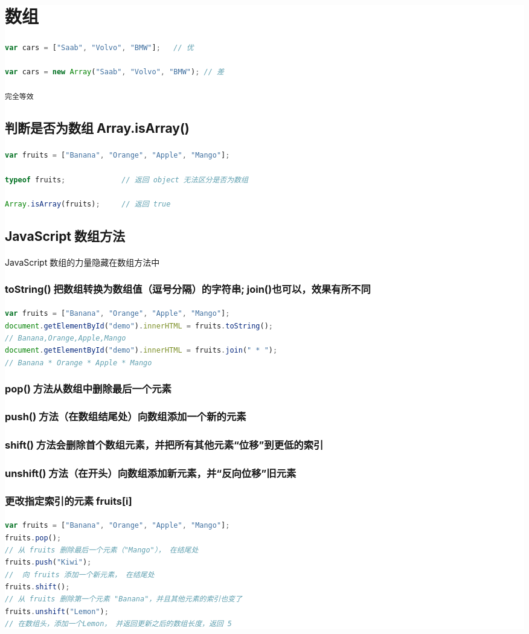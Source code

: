 # 数组
```js
var cars = ["Saab", "Volvo", "BMW"];   // 优

var cars = new Array("Saab", "Volvo", "BMW"); // 差

完全等效
```

## 判断是否为数组  Array.isArray()

```js
var fruits = ["Banana", "Orange", "Apple", "Mango"];

typeof fruits;             // 返回 object 无法区分是否为数组

Array.isArray(fruits);     // 返回 true
```

## JavaScript 数组方法
JavaScript 数组的力量隐藏在数组方法中

### toString() 把数组转换为数组值（逗号分隔）的字符串; join()也可以，效果有所不同

```js
var fruits = ["Banana", "Orange", "Apple", "Mango"];
document.getElementById("demo").innerHTML = fruits.toString();
// Banana,Orange,Apple,Mango
document.getElementById("demo").innerHTML = fruits.join(" * ");
// Banana * Orange * Apple * Mango
```

### pop() 方法从数组中删除最后一个元素
### push() 方法（在数组结尾处）向数组添加一个新的元素
### shift() 方法会删除首个数组元素，并把所有其他元素“位移”到更低的索引
### unshift() 方法（在开头）向数组添加新元素，并“反向位移”旧元素
### 更改指定索引的元素   fruits[i]
```js
var fruits = ["Banana", "Orange", "Apple", "Mango"];
fruits.pop();              
// 从 fruits 删除最后一个元素（"Mango"）， 在结尾处
fruits.push("Kiwi");       
//  向 fruits 添加一个新元素， 在结尾处
fruits.shift();            
// 从 fruits 删除第一个元素 "Banana"，并且其他元素的索引也变了
fruits.unshift("Lemon");    
// 在数组头，添加一个Lemon， 并返回更新之后的数组长度，返回 5

```
